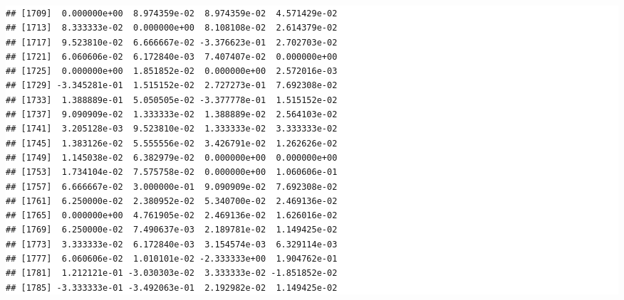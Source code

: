     ## [1709]  0.000000e+00  8.974359e-02  8.974359e-02  4.571429e-02
    ## [1713]  8.333333e-02  0.000000e+00  8.108108e-02  2.614379e-02
    ## [1717]  9.523810e-02  6.666667e-02 -3.376623e-01  2.702703e-02
    ## [1721]  6.060606e-02  6.172840e-03  7.407407e-02  0.000000e+00
    ## [1725]  0.000000e+00  1.851852e-02  0.000000e+00  2.572016e-03
    ## [1729] -3.345281e-01  1.515152e-02  2.727273e-01  7.692308e-02
    ## [1733]  1.388889e-01  5.050505e-02 -3.377778e-01  1.515152e-02
    ## [1737]  9.090909e-02  1.333333e-02  1.388889e-02  2.564103e-02
    ## [1741]  3.205128e-03  9.523810e-02  1.333333e-02  3.333333e-02
    ## [1745]  1.383126e-02  5.555556e-02  3.426791e-02  1.262626e-02
    ## [1749]  1.145038e-02  6.382979e-02  0.000000e+00  0.000000e+00
    ## [1753]  1.734104e-02  7.575758e-02  0.000000e+00  1.060606e-01
    ## [1757]  6.666667e-02  3.000000e-01  9.090909e-02  7.692308e-02
    ## [1761]  6.250000e-02  2.380952e-02  5.340700e-02  2.469136e-02
    ## [1765]  0.000000e+00  4.761905e-02  2.469136e-02  1.626016e-02
    ## [1769]  6.250000e-02  7.490637e-03  2.189781e-02  1.149425e-02
    ## [1773]  3.333333e-02  6.172840e-03  3.154574e-03  6.329114e-03
    ## [1777]  6.060606e-02  1.010101e-02 -2.333333e+00  1.904762e-01
    ## [1781]  1.212121e-01 -3.030303e-02  3.333333e-02 -1.851852e-02
    ## [1785] -3.333333e-01 -3.492063e-01  2.192982e-02  1.149425e-02
